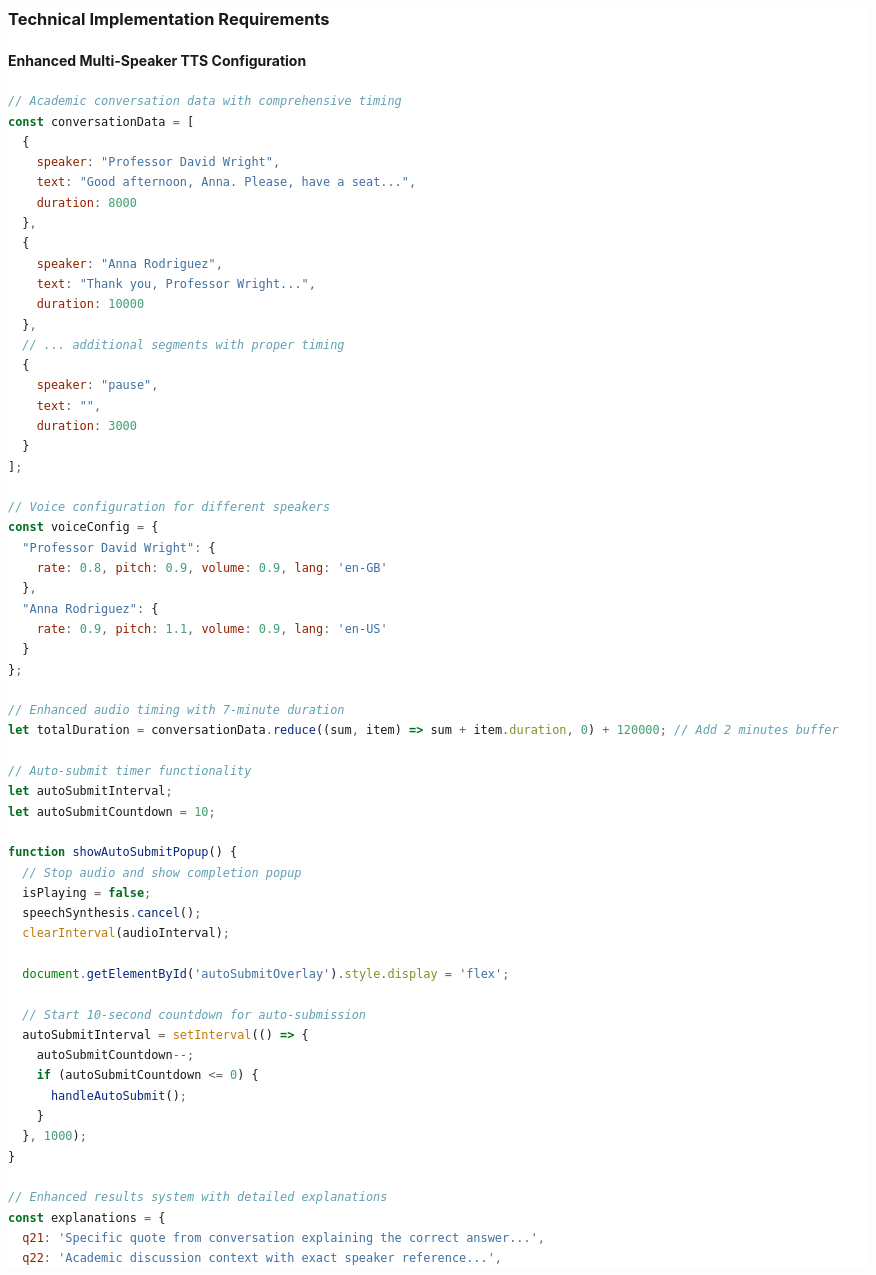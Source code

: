 ### **Technical Implementation Requirements**

#### **Enhanced Multi-Speaker TTS Configuration**
```javascript
// Academic conversation data with comprehensive timing
const conversationData = [
  {
    speaker: "Professor David Wright",
    text: "Good afternoon, Anna. Please, have a seat...",
    duration: 8000
  },
  {
    speaker: "Anna Rodriguez", 
    text: "Thank you, Professor Wright...",
    duration: 10000
  },
  // ... additional segments with proper timing
  {
    speaker: "pause",
    text: "",
    duration: 3000
  }
];

// Voice configuration for different speakers
const voiceConfig = {
  "Professor David Wright": {
    rate: 0.8, pitch: 0.9, volume: 0.9, lang: 'en-GB'
  },
  "Anna Rodriguez": {
    rate: 0.9, pitch: 1.1, volume: 0.9, lang: 'en-US'
  }
};

// Enhanced audio timing with 7-minute duration
let totalDuration = conversationData.reduce((sum, item) => sum + item.duration, 0) + 120000; // Add 2 minutes buffer

// Auto-submit timer functionality
let autoSubmitInterval;
let autoSubmitCountdown = 10;

function showAutoSubmitPopup() {
  // Stop audio and show completion popup
  isPlaying = false;
  speechSynthesis.cancel();
  clearInterval(audioInterval);
  
  document.getElementById('autoSubmitOverlay').style.display = 'flex';
  
  // Start 10-second countdown for auto-submission
  autoSubmitInterval = setInterval(() => {
    autoSubmitCountdown--;
    if (autoSubmitCountdown <= 0) {
      handleAutoSubmit();
    }
  }, 1000);
}

// Enhanced results system with detailed explanations
const explanations = {
  q21: 'Specific quote from conversation explaining the correct answer...',
  q22: 'Academic discussion context with exact speaker reference...',
```
